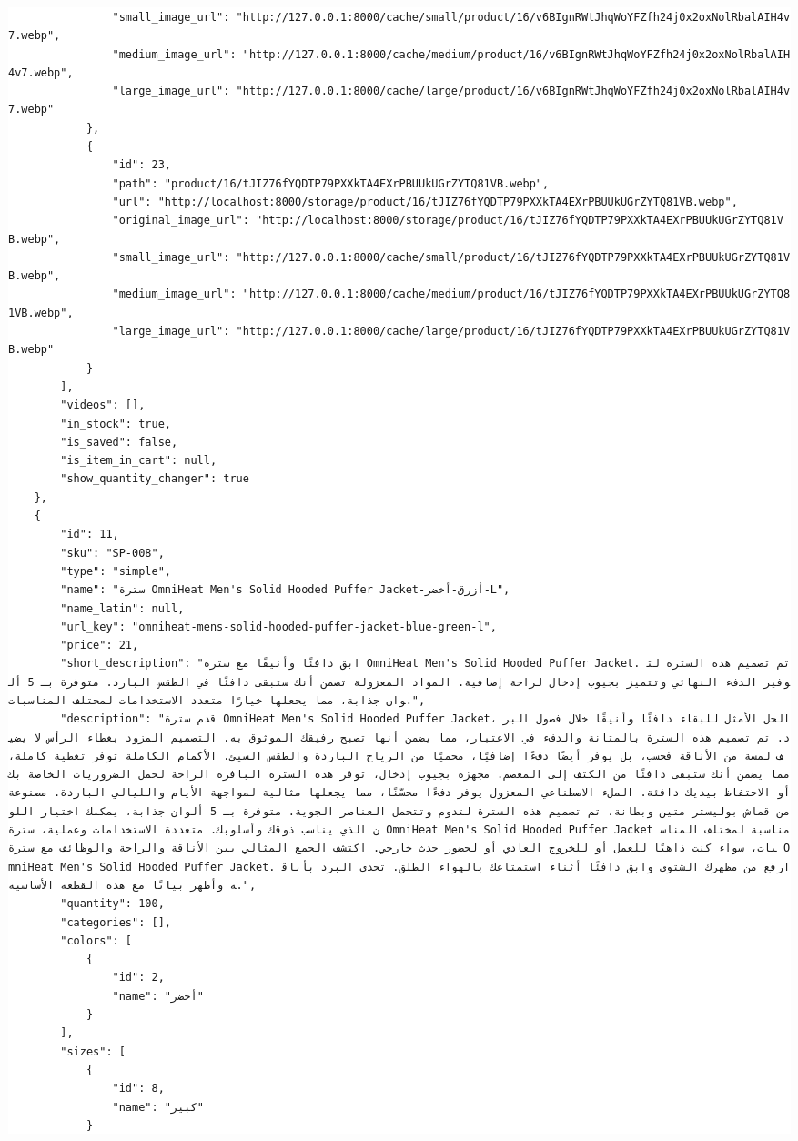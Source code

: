 					"small_image_url": "http://127.0.0.1:8000/cache/small/product/16/v6BIgnRWtJhqWoYFZfh24j0x2oxNolRbalAIH4v7.webp",
					"medium_image_url": "http://127.0.0.1:8000/cache/medium/product/16/v6BIgnRWtJhqWoYFZfh24j0x2oxNolRbalAIH4v7.webp",
					"large_image_url": "http://127.0.0.1:8000/cache/large/product/16/v6BIgnRWtJhqWoYFZfh24j0x2oxNolRbalAIH4v7.webp"
				},
				{
					"id": 23,
					"path": "product/16/tJIZ76fYQDTP79PXXkTA4EXrPBUUkUGrZYTQ81VB.webp",
					"url": "http://localhost:8000/storage/product/16/tJIZ76fYQDTP79PXXkTA4EXrPBUUkUGrZYTQ81VB.webp",
					"original_image_url": "http://localhost:8000/storage/product/16/tJIZ76fYQDTP79PXXkTA4EXrPBUUkUGrZYTQ81VB.webp",
					"small_image_url": "http://127.0.0.1:8000/cache/small/product/16/tJIZ76fYQDTP79PXXkTA4EXrPBUUkUGrZYTQ81VB.webp",
					"medium_image_url": "http://127.0.0.1:8000/cache/medium/product/16/tJIZ76fYQDTP79PXXkTA4EXrPBUUkUGrZYTQ81VB.webp",
					"large_image_url": "http://127.0.0.1:8000/cache/large/product/16/tJIZ76fYQDTP79PXXkTA4EXrPBUUkUGrZYTQ81VB.webp"
				}
			],
			"videos": [],
			"in_stock": true,
			"is_saved": false,
			"is_item_in_cart": null,
			"show_quantity_changer": true
		},
		{
			"id": 11,
			"sku": "SP-008",
			"type": "simple",
			"name": "سترة OmniHeat Men's Solid Hooded Puffer Jacket-أزرق-أخضر-L",
			"name_latin": null,
			"url_key": "omniheat-mens-solid-hooded-puffer-jacket-blue-green-l",
			"price": 21,
			"short_description": "ابق دافئًا وأنيقًا مع سترة OmniHeat Men's Solid Hooded Puffer Jacket. تم تصميم هذه السترة لتوفير الدفء النهائي وتتميز بجيوب إدخال لراحة إضافية. المواد المعزولة تضمن أنك ستبقى دافئًا في الطقس البارد. متوفرة بـ 5 ألوان جذابة، مما يجعلها خيارًا متعدد الاستخدامات لمختلف المناسبات.",
			"description": "قدم سترة OmniHeat Men's Solid Hooded Puffer Jacket، الحل الأمثل للبقاء دافئًا وأنيقًا خلال فصول البرد. تم تصميم هذه السترة بالمتانة والدفء في الاعتبار، مما يضمن أنها تصبح رفيقك الموثوق به. التصميم المزود بغطاء الرأس لا يضيف لمسة من الأناقة فحسب، بل يوفر أيضًا دفءًا إضافيًا، محميًا من الرياح الباردة والطقس السيئ. الأكمام الكاملة توفر تغطية كاملة، مما يضمن أنك ستبقى دافئًا من الكتف إلى المعصم. مجهزة بجيوب إدخال، توفر هذه السترة البافرة الراحة لحمل الضروريات الخاصة بك أو الاحتفاظ بيديك دافئة. الملء الاصطناعي المعزول يوفر دفءًا محسّنًا، مما يجعلها مثالية لمواجهة الأيام والليالي الباردة. مصنوعة من قماش بوليستر متين وبطانة، تم تصميم هذه السترة لتدوم وتتحمل العناصر الجوية. متوفرة بـ 5 ألوان جذابة، يمكنك اختيار اللون الذي يناسب ذوقك وأسلوبك. متعددة الاستخدامات وعملية، سترة OmniHeat Men's Solid Hooded Puffer Jacket مناسبة لمختلف المناسبات، سواء كنت ذاهبًا للعمل أو للخروج العادي أو لحضور حدث خارجي. اكتشف الجمع المثالي بين الأناقة والراحة والوظائف مع سترة OmniHeat Men's Solid Hooded Puffer Jacket. ارفع من مظهرك الشتوي وابق دافئًا أثناء استمتاعك بالهواء الطلق. تحدى البرد بأناقة وأظهر بيانًا مع هذه القطعة الأساسية.",
			"quantity": 100,
			"categories": [],
			"colors": [
				{
					"id": 2,
					"name": "أخضر"
				}
			],
			"sizes": [
				{
					"id": 8,
					"name": "كبير"
				}